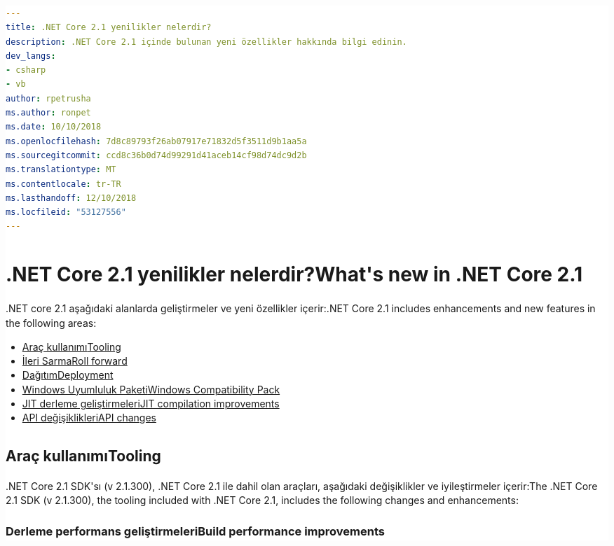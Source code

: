 ```yaml
---
title: .NET Core 2.1 yenilikler nelerdir?
description: .NET Core 2.1 içinde bulunan yeni özellikler hakkında bilgi edinin.
dev_langs:
- csharp
- vb
author: rpetrusha
ms.author: ronpet
ms.date: 10/10/2018
ms.openlocfilehash: 7d8c89793f26ab07917e71832d5f3511d9b1aa5a
ms.sourcegitcommit: ccd8c36b0d74d99291d41aceb14cf98d74dc9d2b
ms.translationtype: MT
ms.contentlocale: tr-TR
ms.lasthandoff: 12/10/2018
ms.locfileid: "53127556"
---
```

# <a name="whats-new-in-net-core-21"></a><span data-ttu-id="91991-103">.NET Core 2.1 yenilikler nelerdir?</span><span class="sxs-lookup"><span data-stu-id="91991-103">What's new in .NET Core 2.1</span></span>

<span data-ttu-id="91991-104">.NET core 2.1 aşağıdaki alanlarda geliştirmeler ve yeni özellikler içerir:</span><span class="sxs-lookup"><span data-stu-id="91991-104">.NET Core 2.1 includes enhancements and new features in the following areas:</span></span>

- [<span data-ttu-id="91991-105">Araç kullanımı</span><span class="sxs-lookup"><span data-stu-id="91991-105">Tooling</span></span>](#tooling)
- [<span data-ttu-id="91991-106">İleri Sarma</span><span class="sxs-lookup"><span data-stu-id="91991-106">Roll forward</span></span>](#roll-forward)
- [<span data-ttu-id="91991-107">Dağıtım</span><span class="sxs-lookup"><span data-stu-id="91991-107">Deployment</span></span>](#deployment)
- [<span data-ttu-id="91991-108">Windows Uyumluluk Paketi</span><span class="sxs-lookup"><span data-stu-id="91991-108">Windows Compatibility Pack</span></span>](#windows-compatibility-pack)
- [<span data-ttu-id="91991-109">JIT derleme geliştirmeleri</span><span class="sxs-lookup"><span data-stu-id="91991-109">JIT compilation improvements</span></span>](#jit-compiler-improvements)
- [<span data-ttu-id="91991-110">API değişiklikleri</span><span class="sxs-lookup"><span data-stu-id="91991-110">API changes</span></span>](#api-changes)

## <a name="tooling"></a><span data-ttu-id="91991-111">Araç kullanımı</span><span class="sxs-lookup"><span data-stu-id="91991-111">Tooling</span></span>

<span data-ttu-id="91991-112">.NET Core 2.1 SDK'sı (v 2.1.300), .NET Core 2.1 ile dahil olan araçları, aşağıdaki değişiklikler ve iyileştirmeler içerir:</span><span class="sxs-lookup"><span data-stu-id="91991-112">The .NET Core 2.1 SDK (v 2.1.300), the tooling included with .NET Core 2.1, includes the following changes and enhancements:</span></span>

### <a name="build-performance-improvements"></a><span data-ttu-id="91991-113">Derleme performans geliştirmeleri</span><span class="sxs-lookup"><span data-stu-id="91991-113">Build performance improvements</span></span>
